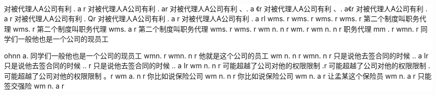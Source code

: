对被代理人A公司有利
. a r
对被代理人A公司有利
. ar
对被代理人A公司有利
、. a 《r
对被代理人A公司有利
、. a《r
对被代理人A公司有利
. a r
对被代理人A公司有利
. Qr
对被代理人A公司有利
. a r
对被代理人A公司有利
. a rl
wms. r
wms.  r
wms. r
wms.  r
第二个制度叫职务代理
wms.  r
第二个制度叫职务代理
wms. a r
第二个制度叫职务代理
wms.  r
wms.  r
wm n. n r
wm. r
wm n. n r
职务代理
mm . r
wmn. r
同学们一般他也是一个公司的现员工
 
ohnn a.
同学们一般他也是一个公司的现员工
wmn.  r
wmn. n r
他就是这个公司的员工
wm n. n r
wmn. n r
只是说他去签合同的时候
.. a Ir
只是说他去签合同的时候
..  r
只是说他去签合同的时候
.. a Ir
wm n. n r
可能超越了公司对他的权限限制
.r
可能超越了公司对他的权限限制
.
可能超越了公司对他的权限限制
。r
wm a. n r
你比如说保险公司
wm n. n r
你比如说保险公司
wm n. a r
让孟某这个保险员
wm n. a r
只能签交强险
wm n. a r
